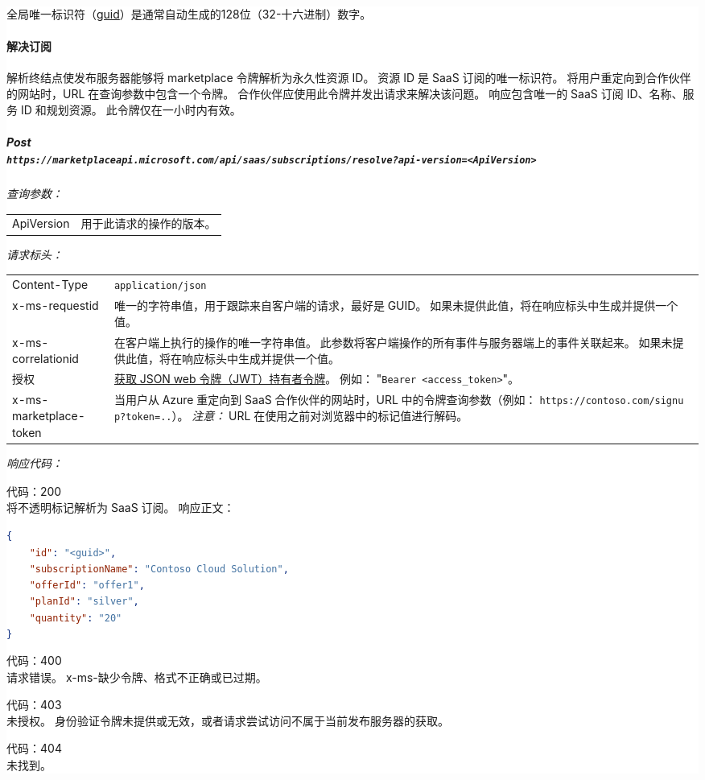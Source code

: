 全局唯一标识符（[guid](https://en.wikipedia.org/wiki/Universally_unique_identifier)）是通常自动生成的128位（32-十六进制）数字。 

#### <a name="resolve-a-subscription"></a>解决订阅 

解析终结点使发布服务器能够将 marketplace 令牌解析为永久性资源 ID。 资源 ID 是 SaaS 订阅的唯一标识符。 将用户重定向到合作伙伴的网站时，URL 在查询参数中包含一个令牌。 合作伙伴应使用此令牌并发出请求来解决该问题。 响应包含唯一的 SaaS 订阅 ID、名称、服务 ID 和规划资源。 此令牌仅在一小时内有效。 

##### <a name="postbrhttpsmarketplaceapimicrosoftcomapisaassubscriptionsresolveapi-versionapiversion"></a>Post<br>`https://marketplaceapi.microsoft.com/api/saas/subscriptions/resolve?api-version=<ApiVersion>`

*查询参数：*

|                    |                   |
|  ---------------   |  ---------------  |
|  ApiVersion        |  用于此请求的操作的版本。  |

*请求标头：*
 
|                    |                   |
|  ---------------   |  ---------------  |
|  Content-Type      | `application/json` |
|  x-ms-requestid    |  唯一的字符串值，用于跟踪来自客户端的请求，最好是 GUID。 如果未提供此值，将在响应标头中生成并提供一个值。 |
|  x-ms-correlationid |  在客户端上执行的操作的唯一字符串值。 此参数将客户端操作的所有事件与服务器端上的事件关联起来。 如果未提供此值，将在响应标头中生成并提供一个值。  |
|  授权     |  [获取 JSON web 令牌（JWT）持有者令牌](https://docs.microsoft.com/azure/marketplace/cloud-partner-portal/saas-app/cpp-saas-registration#get-a-token-based-on-the-azure-ad-app)。 例如： "`Bearer <access_token>`"。 |
|  x-ms-marketplace-token  |  当用户从 Azure 重定向到 SaaS 合作伙伴的网站时，URL 中的令牌查询参数（例如： `https://contoso.com/signup?token=..`）。 *注意：* URL 在使用之前对浏览器中的标记值进行解码。  |

*响应代码：*

代码：200<br>
将不透明标记解析为 SaaS 订阅。 响应正文：
 

```json
{
    "id": "<guid>",  
    "subscriptionName": "Contoso Cloud Solution",
    "offerId": "offer1",
    "planId": "silver",
    "quantity": "20" 
}
```

代码：400<br>
请求错误。 x-ms-缺少令牌、格式不正确或已过期。

代码：403<br>
未授权。 身份验证令牌未提供或无效，或者请求尝试访问不属于当前发布服务器的获取。

代码：404<br>
未找到。

